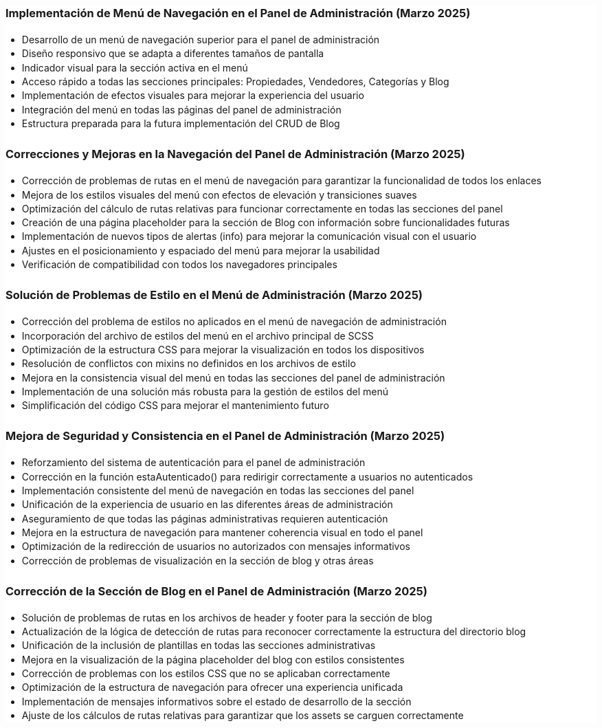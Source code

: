 ### Implementación de Menú de Navegación en el Panel de Administración (Marzo 2025)
- Desarrollo de un menú de navegación superior para el panel de administración
- Diseño responsivo que se adapta a diferentes tamaños de pantalla
- Indicador visual para la sección activa en el menú
- Acceso rápido a todas las secciones principales: Propiedades, Vendedores, Categorías y Blog
- Implementación de efectos visuales para mejorar la experiencia del usuario
- Integración del menú en todas las páginas del panel de administración
- Estructura preparada para la futura implementación del CRUD de Blog 

### Correcciones y Mejoras en la Navegación del Panel de Administración (Marzo 2025)
- Corrección de problemas de rutas en el menú de navegación para garantizar la funcionalidad de todos los enlaces
- Mejora de los estilos visuales del menú con efectos de elevación y transiciones suaves
- Optimización del cálculo de rutas relativas para funcionar correctamente en todas las secciones del panel
- Creación de una página placeholder para la sección de Blog con información sobre funcionalidades futuras
- Implementación de nuevos tipos de alertas (info) para mejorar la comunicación visual con el usuario
- Ajustes en el posicionamiento y espaciado del menú para mejorar la usabilidad
- Verificación de compatibilidad con todos los navegadores principales 

### Solución de Problemas de Estilo en el Menú de Administración (Marzo 2025)
- Corrección del problema de estilos no aplicados en el menú de navegación de administración
- Incorporación del archivo de estilos del menú en el archivo principal de SCSS
- Optimización de la estructura CSS para mejorar la visualización en todos los dispositivos
- Resolución de conflictos con mixins no definidos en los archivos de estilo
- Mejora en la consistencia visual del menú en todas las secciones del panel de administración
- Implementación de una solución más robusta para la gestión de estilos del menú
- Simplificación del código CSS para mejorar el mantenimiento futuro 

### Mejora de Seguridad y Consistencia en el Panel de Administración (Marzo 2025)
- Reforzamiento del sistema de autenticación para el panel de administración
- Corrección en la función estaAutenticado() para redirigir correctamente a usuarios no autenticados
- Implementación consistente del menú de navegación en todas las secciones del panel
- Unificación de la experiencia de usuario en las diferentes áreas de administración
- Aseguramiento de que todas las páginas administrativas requieren autenticación
- Mejora en la estructura de navegación para mantener coherencia visual en todo el panel
- Optimización de la redirección de usuarios no autorizados con mensajes informativos
- Corrección de problemas de visualización en la sección de blog y otras áreas 

### Corrección de la Sección de Blog en el Panel de Administración (Marzo 2025)
- Solución de problemas de rutas en los archivos de header y footer para la sección de blog
- Actualización de la lógica de detección de rutas para reconocer correctamente la estructura del directorio blog
- Unificación de la inclusión de plantillas en todas las secciones administrativas
- Mejora en la visualización de la página placeholder del blog con estilos consistentes
- Corrección de problemas con los estilos CSS que no se aplicaban correctamente
- Optimización de la estructura de navegación para ofrecer una experiencia unificada
- Implementación de mensajes informativos sobre el estado de desarrollo de la sección
- Ajuste de los cálculos de rutas relativas para garantizar que los assets se carguen correctamente 

